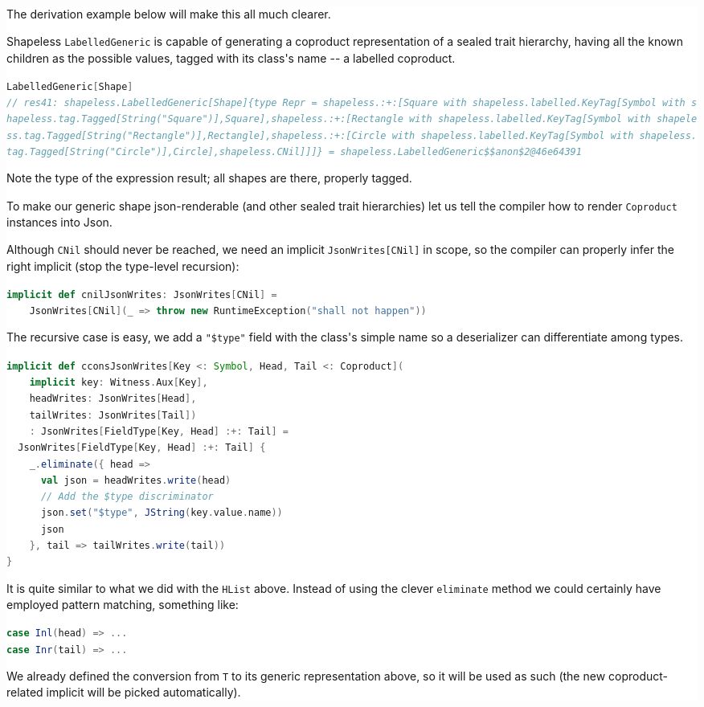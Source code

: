 The derivation example below will make this all much clearer.

Shapeless `LabelledGeneric` is capable of generating a coproduct representation of a sealed trait hierarchy, having all the known children as the possible values, tagged with its class's name -- a labelled coproduct.

```scala
LabelledGeneric[Shape]
// res41: shapeless.LabelledGeneric[Shape]{type Repr = shapeless.:+:[Square with shapeless.labelled.KeyTag[Symbol with shapeless.tag.Tagged[String("Square")],Square],shapeless.:+:[Rectangle with shapeless.labelled.KeyTag[Symbol with shapeless.tag.Tagged[String("Rectangle")],Rectangle],shapeless.:+:[Circle with shapeless.labelled.KeyTag[Symbol with shapeless.tag.Tagged[String("Circle")],Circle],shapeless.CNil]]]} = shapeless.LabelledGeneric$$anon$2@46e64391
```

Note the type of the expression result; all shapes are there, properly tagged.

To make our generic shape json-renderable (and other sealed trait hierarchies) let us tell the compiler how to render `Coproduct`instances into Json.

Although `CNil` should never be reached, we need an implicit `JsonWrites[CNil]` in scope, so the compiler can properly infer the right implicit (stop the type-level recursion):

```scala
implicit def cnilJsonWrites: JsonWrites[CNil] =
    JsonWrites[CNil](_ => throw new RuntimeException("shall not happen"))
```

The recursive case is easy, we add a `"$type"` field with the class's simple name so a deserializer can differentiate among types.

```scala
implicit def cconsJsonWrites[Key <: Symbol, Head, Tail <: Coproduct](
    implicit key: Witness.Aux[Key],
    headWrites: JsonWrites[Head],
    tailWrites: JsonWrites[Tail])
    : JsonWrites[FieldType[Key, Head] :+: Tail] =
  JsonWrites[FieldType[Key, Head] :+: Tail] {
    _.eliminate({ head =>
      val json = headWrites.write(head)
      // Add the $type discriminator
      json.set("$type", JString(key.value.name))
      json
    }, tail => tailWrites.write(tail))
}
```

It is quite similar to what we did with the `HList` above.
Instead of using the clever `eliminate` method we could certainly have employed pattern matching, something like:

```scala
case Inl(head) => ...
case Inr(tail) => ...
```

We already defined the conversion from `T` to its generic representation above, so it will be used as such (the new coproduct-related implicit will be picked automatically).


[shapelessGeneric]: https://github.com/milessabin/shapeless/blob/master/core/src/main/scala/shapeless/generic.scala
[dynamic]: http://blog.scalac.io/2015/05/21/dynamic-member-lookup-in-scala.html
[singletons]: https://github.com/milessabin/shapeless/blob/master/core/src/main/scala/shapeless/singletons.scala
[auxPattern]: http://gigiigig.github.io/posts/2015/09/13/aux-pattern.html
[firstPost]: http://enear.github.io/2016/04/05/bits-shapeless-1-hlists/
[genericDerivation]: https://meta.plasm.us/posts/2015/11/08/type-classes-and-generic-derivation/
[genericAux]: http://stackoverflow.com/questions/33725935/shapeless-generic-aux
[cakeGeneric]: http://www.cakesolutions.net/teamblogs/solving-problems-in-a-generic-way-using-shapeless
[shapeless]: https://github.com/milessabin/shapeless
[Circe]: https://github.com/travisbrown/circe
[enear]: http://www.enear.co
[autoTypeclass]: https://github.com/milessabin/shapeless/wiki/Feature-overview:-shapeless-2.0.0#automatic-type-class-instance-derivation
[sprayJsonShapeless]: https://github.com/fommil/spray-json-shapeless
[shapeless1]: http://enear.github.io/2016/04/05/bits-shapeless-1-hlists/
[jawn]: https://github.com/non/jawn